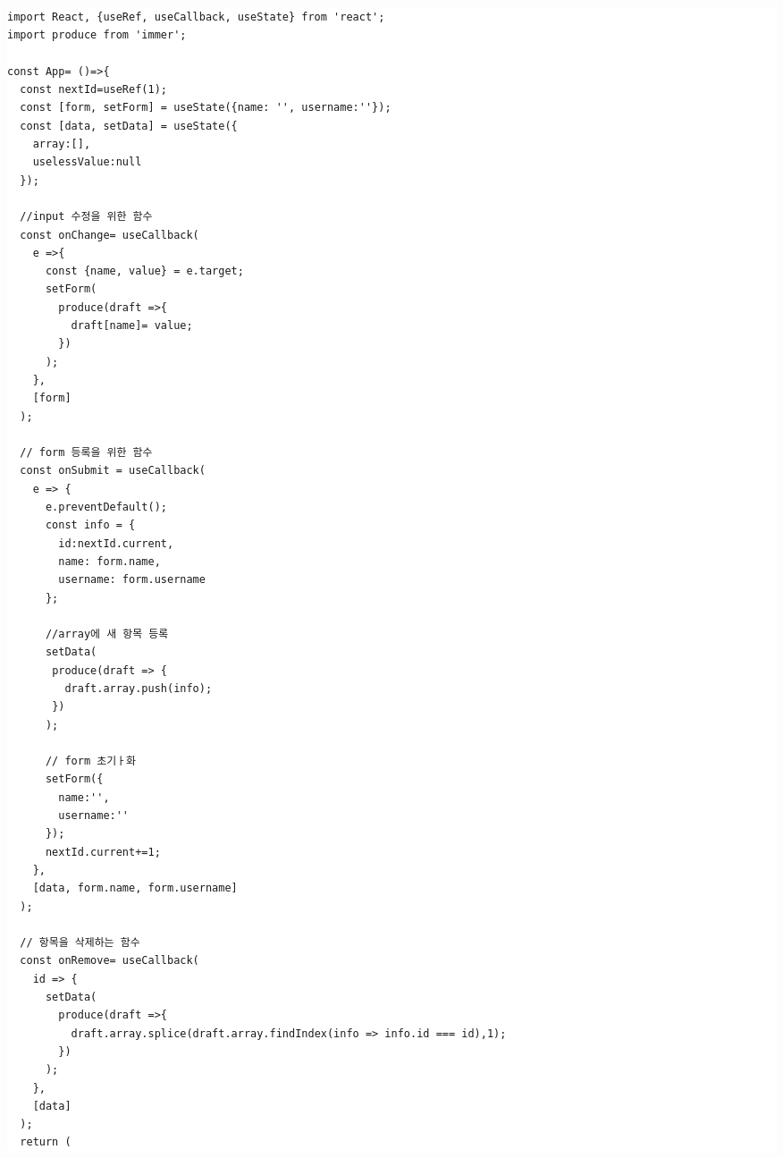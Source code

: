 ```react
import React, {useRef, useCallback, useState} from 'react';
import produce from 'immer';

const App= ()=>{
  const nextId=useRef(1);
  const [form, setForm] = useState({name: '', username:''});
  const [data, setData] = useState({
    array:[],
    uselessValue:null
  });

  //input 수정을 위한 함수
  const onChange= useCallback(
    e =>{
      const {name, value} = e.target;
      setForm(
        produce(draft =>{
          draft[name]= value;
        })
      );
    },
    [form]
  );

  // form 등록을 위한 함수
  const onSubmit = useCallback(
    e => {
      e.preventDefault();
      const info = {
        id:nextId.current,
        name: form.name,
        username: form.username
      };

      //array에 새 항목 등록
      setData(
       produce(draft => {
         draft.array.push(info);
       }) 
      );

      // form 초기ㅏ화
      setForm({
        name:'',
        username:''
      });
      nextId.current+=1;
    },
    [data, form.name, form.username]
  );

  // 항목을 삭제하는 함수
  const onRemove= useCallback(
    id => {
      setData(
        produce(draft =>{
          draft.array.splice(draft.array.findIndex(info => info.id === id),1);
        })
      );
    },
    [data]
  );
  return (
```